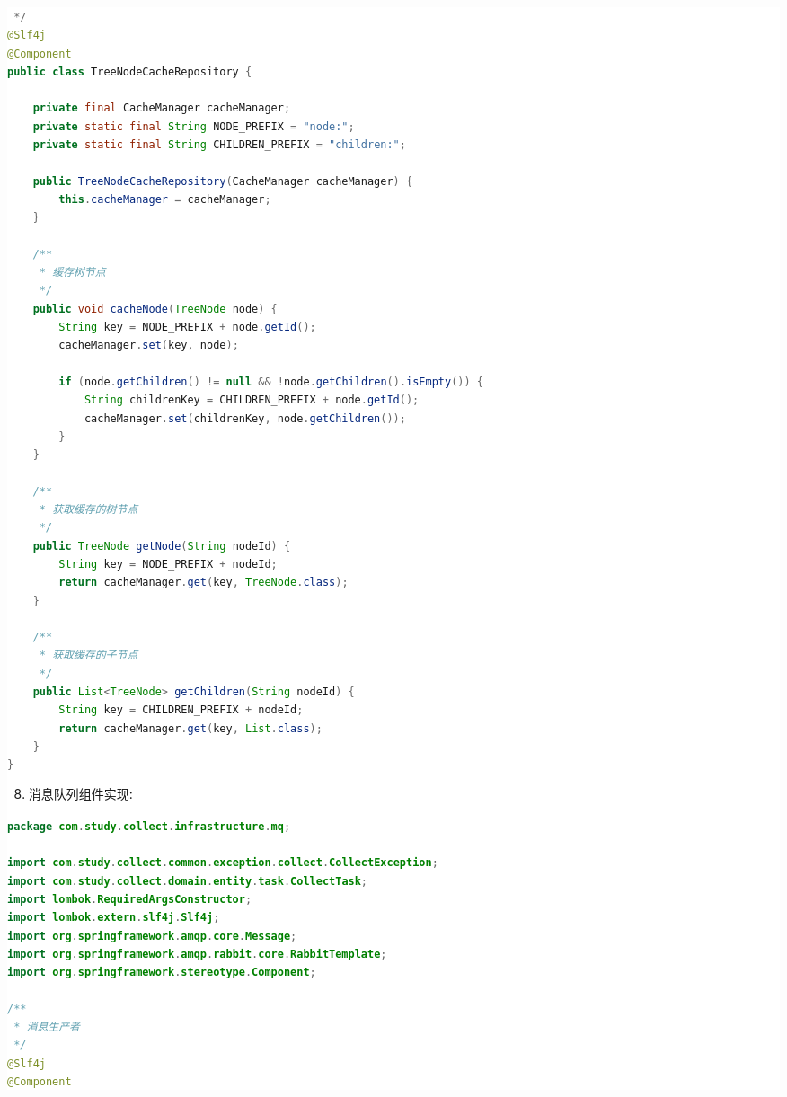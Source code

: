 ```java
 */
@Slf4j
@Component
public class TreeNodeCacheRepository {

    private final CacheManager cacheManager;
    private static final String NODE_PREFIX = "node:";
    private static final String CHILDREN_PREFIX = "children:";
    
    public TreeNodeCacheRepository(CacheManager cacheManager) {
        this.cacheManager = cacheManager;
    }

    /**
     * 缓存树节点
     */
    public void cacheNode(TreeNode node) {
        String key = NODE_PREFIX + node.getId();
        cacheManager.set(key, node);
        
        if (node.getChildren() != null && !node.getChildren().isEmpty()) {
            String childrenKey = CHILDREN_PREFIX + node.getId();
            cacheManager.set(childrenKey, node.getChildren());
        }
    }

    /**
     * 获取缓存的树节点
     */
    public TreeNode getNode(String nodeId) {
        String key = NODE_PREFIX + nodeId;
        return cacheManager.get(key, TreeNode.class);
    }

    /**
     * 获取缓存的子节点
     */
    public List<TreeNode> getChildren(String nodeId) {
        String key = CHILDREN_PREFIX + nodeId;
        return cacheManager.get(key, List.class);
    }
}

```

8. 消息队列组件实现:



```java
package com.study.collect.infrastructure.mq;

import com.study.collect.common.exception.collect.CollectException;
import com.study.collect.domain.entity.task.CollectTask;
import lombok.RequiredArgsConstructor;
import lombok.extern.slf4j.Slf4j;
import org.springframework.amqp.core.Message;
import org.springframework.amqp.rabbit.core.RabbitTemplate;
import org.springframework.stereotype.Component;

/**
 * 消息生产者
 */
@Slf4j
@Component
```